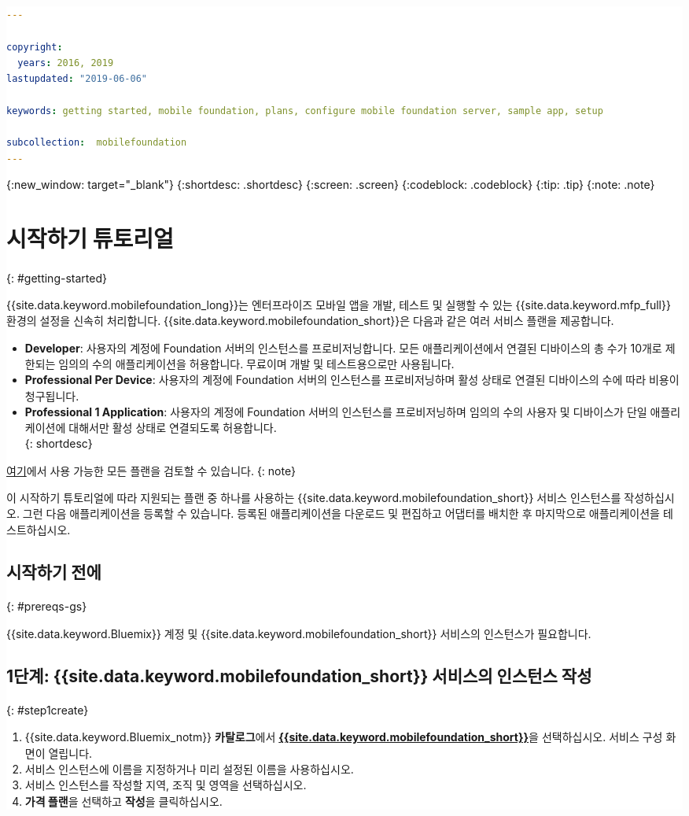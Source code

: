```yaml
---

copyright:
  years: 2016, 2019
lastupdated: "2019-06-06"

keywords: getting started, mobile foundation, plans, configure mobile foundation server, sample app, setup

subcollection:  mobilefoundation
---
```


{:new_window: target="_blank"}
{:shortdesc: .shortdesc}
{:screen:  .screen}
{:codeblock:  .codeblock}
{:tip: .tip}
{:note: .note}

# 시작하기 튜토리얼
{: #getting-started}

{{site.data.keyword.mobilefoundation_long}}는 엔터프라이즈 모바일 앱을 개발, 테스트 및 실행할 수 있는 {{site.data.keyword.mfp_full}} 환경의 설정을 신속히 처리합니다. {{site.data.keyword.mobilefoundation_short}}은 다음과 같은 여러 서비스 플랜을 제공합니다.
* **Developer**: 사용자의 계정에 Foundation 서버의 인스턴스를 프로비저닝합니다. 모든 애플리케이션에서 연결된 디바이스의 총 수가 10개로 제한되는 임의의 수의 애플리케이션을 허용합니다. 무료이며 개발 및 테스트용으로만 사용됩니다.
* **Professional Per Device**: 사용자의 계정에 Foundation 서버의 인스턴스를 프로비저닝하며 활성 상태로 연결된 디바이스의 수에 따라  비용이 청구됩니다.
* **Professional 1 Application**: 사용자의 계정에 Foundation 서버의 인스턴스를 프로비저닝하며 임의의 수의 사용자 및 디바이스가 단일 애플리케이션에 대해서만 활성 상태로 연결되도록 허용합니다.    
{: shortdesc}

[여기](https://cloud.ibm.com/catalog/services/mobile-foundation)에서 사용 가능한 모든 플랜을 검토할 수 있습니다.
{: note}

이 시작하기 튜토리얼에 따라 지원되는 플랜 중 하나를 사용하는 {{site.data.keyword.mobilefoundation_short}} 서비스 인스턴스를 작성하십시오. 그런 다음 애플리케이션을 등록할 수 있습니다. 등록된 애플리케이션을 다운로드 및 편집하고 어댑터를 배치한 후 마지막으로 애플리케이션을 테스트하십시오.

## 시작하기 전에
{: #prereqs-gs}

{{site.data.keyword.Bluemix}} 계정 및 {{site.data.keyword.mobilefoundation_short}} 서비스의 인스턴스가 필요합니다.

## 1단계: {{site.data.keyword.mobilefoundation_short}} 서비스의 인스턴스 작성
{: #step1create}

1. {{site.data.keyword.Bluemix_notm}} **카탈로그**에서 [**{{site.data.keyword.mobilefoundation_short}}**](https://cloud.ibm.com/catalog/services/mobile-foundation)을 선택하십시오. 서비스 구성 화면이 열립니다.
2. 서비스 인스턴스에 이름을 지정하거나 미리 설정된 이름을 사용하십시오.
3. 서비스 인스턴스를 작성할 지역, 조직 및 영역을 선택하십시오.
4. **가격 플랜**을 선택하고 **작성**을 클릭하십시오.
